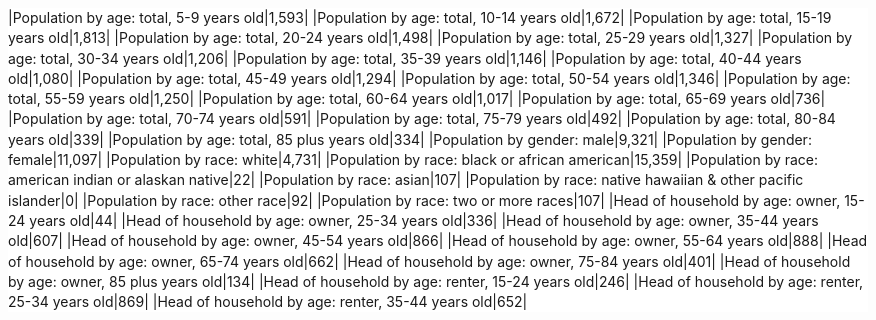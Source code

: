 |Population by age: total, 5-9 years old|1,593|
|Population by age: total, 10-14 years old|1,672|
|Population by age: total, 15-19 years old|1,813|
|Population by age: total, 20-24 years old|1,498|
|Population by age: total, 25-29 years old|1,327|
|Population by age: total, 30-34 years old|1,206|
|Population by age: total, 35-39 years old|1,146|
|Population by age: total, 40-44 years old|1,080|
|Population by age: total, 45-49 years old|1,294|
|Population by age: total, 50-54 years old|1,346|
|Population by age: total, 55-59 years old|1,250|
|Population by age: total, 60-64 years old|1,017|
|Population by age: total, 65-69 years old|736|
|Population by age: total, 70-74 years old|591|
|Population by age: total, 75-79 years old|492|
|Population by age: total, 80-84 years old|339|
|Population by age: total, 85 plus years old|334|
|Population by gender: male|9,321|
|Population by gender: female|11,097|
|Population by race: white|4,731|
|Population by race: black or african american|15,359|
|Population by race: american indian or alaskan native|22|
|Population by race: asian|107|
|Population by race: native hawaiian & other pacific islander|0|
|Population by race: other race|92|
|Population by race: two or more races|107|
|Head of household by age: owner, 15-24 years old|44|
|Head of household by age: owner, 25-34 years old|336|
|Head of household by age: owner, 35-44 years old|607|
|Head of household by age: owner, 45-54 years old|866|
|Head of household by age: owner, 55-64 years old|888|
|Head of household by age: owner, 65-74 years old|662|
|Head of household by age: owner, 75-84 years old|401|
|Head of household by age: owner, 85 plus years old|134|
|Head of household by age: renter, 15-24 years old|246|
|Head of household by age: renter, 25-34 years old|869|
|Head of household by age: renter, 35-44 years old|652|